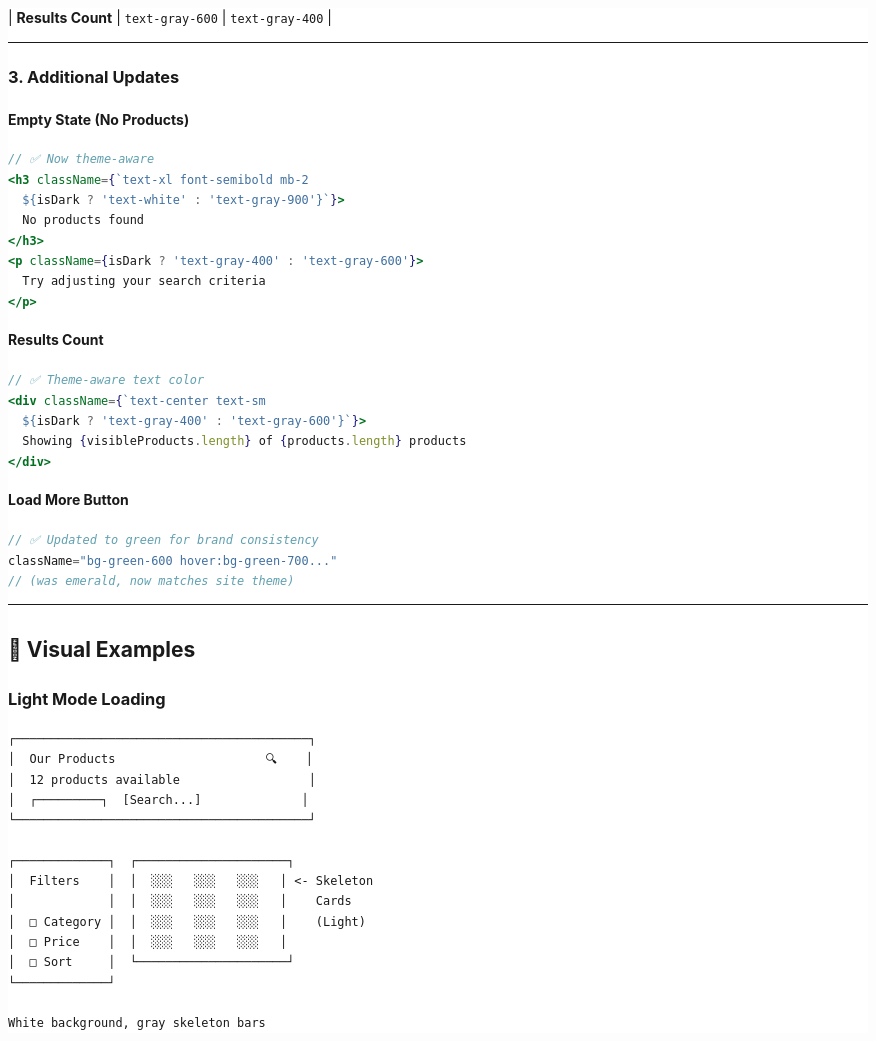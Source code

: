| **Results Count** | `text-gray-600` | `text-gray-400` |

---

### **3. Additional Updates**

#### **Empty State (No Products)**
```jsx
// ✅ Now theme-aware
<h3 className={`text-xl font-semibold mb-2 
  ${isDark ? 'text-white' : 'text-gray-900'}`}>
  No products found
</h3>
<p className={isDark ? 'text-gray-400' : 'text-gray-600'}>
  Try adjusting your search criteria
</p>
```

#### **Results Count**
```jsx
// ✅ Theme-aware text color
<div className={`text-center text-sm 
  ${isDark ? 'text-gray-400' : 'text-gray-600'}`}>
  Showing {visibleProducts.length} of {products.length} products
</div>
```

#### **Load More Button**
```jsx
// ✅ Updated to green for brand consistency
className="bg-green-600 hover:bg-green-700..."
// (was emerald, now matches site theme)
```

---

## 🎨 **Visual Examples**

### **Light Mode Loading**
```
┌─────────────────────────────────────────┐
│  Our Products                     🔍    │
│  12 products available                  │
│  ┌─────────┐  [Search...]              │
└─────────────────────────────────────────┘

┌─────────────┐  ┌─────────────────────┐
│  Filters    │  │  ░░░   ░░░   ░░░   │ <- Skeleton
│             │  │  ░░░   ░░░   ░░░   │    Cards
│  □ Category │  │  ░░░   ░░░   ░░░   │    (Light)
│  □ Price    │  │  ░░░   ░░░   ░░░   │
│  □ Sort     │  └─────────────────────┘
└─────────────┘

White background, gray skeleton bars
```
